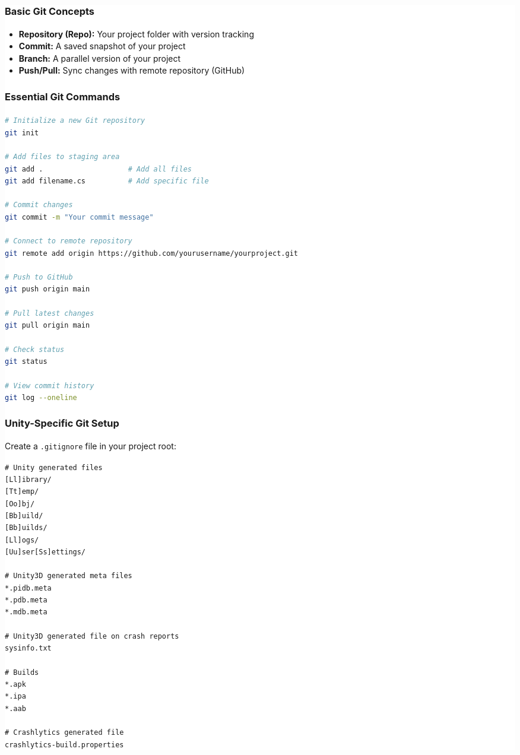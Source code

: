 ### Basic Git Concepts
- **Repository (Repo):** Your project folder with version tracking
- **Commit:** A saved snapshot of your project
- **Branch:** A parallel version of your project
- **Push/Pull:** Sync changes with remote repository (GitHub)

### Essential Git Commands

```bash
# Initialize a new Git repository
git init

# Add files to staging area
git add .                    # Add all files
git add filename.cs          # Add specific file

# Commit changes
git commit -m "Your commit message"

# Connect to remote repository
git remote add origin https://github.com/yourusername/yourproject.git

# Push to GitHub
git push origin main

# Pull latest changes
git pull origin main

# Check status
git status

# View commit history
git log --oneline
```

### Unity-Specific Git Setup

Create a `.gitignore` file in your project root:

```gitignore
# Unity generated files
[Ll]ibrary/
[Tt]emp/
[Oo]bj/
[Bb]uild/
[Bb]uilds/
[Ll]ogs/
[Uu]ser[Ss]ettings/

# Unity3D generated meta files
*.pidb.meta
*.pdb.meta
*.mdb.meta

# Unity3D generated file on crash reports
sysinfo.txt

# Builds
*.apk
*.ipa
*.aab

# Crashlytics generated file
crashlytics-build.properties
```
